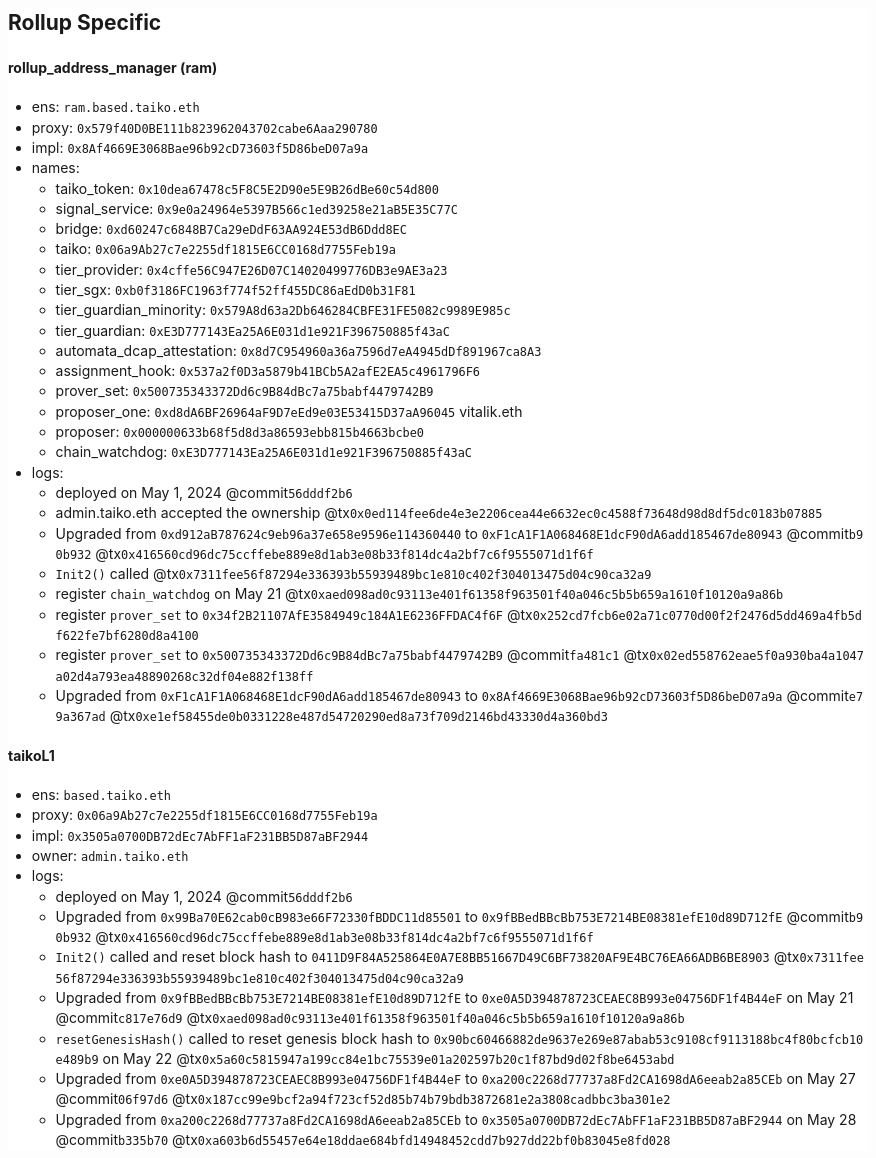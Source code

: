 ## Rollup Specific

#### rollup_address_manager (ram)

- ens: `ram.based.taiko.eth`
- proxy: `0x579f40D0BE111b823962043702cabe6Aaa290780`
- impl: `0x8Af4669E3068Bae96b92cD73603f5D86beD07a9a`
- names:
  - taiko_token: `0x10dea67478c5F8C5E2D90e5E9B26dBe60c54d800`
  - signal_service: `0x9e0a24964e5397B566c1ed39258e21aB5E35C77C`
  - bridge: `0xd60247c6848B7Ca29eDdF63AA924E53dB6Ddd8EC`
  - taiko: `0x06a9Ab27c7e2255df1815E6CC0168d7755Feb19a`
  - tier_provider: `0x4cffe56C947E26D07C14020499776DB3e9AE3a23`
  - tier_sgx: `0xb0f3186FC1963f774f52ff455DC86aEdD0b31F81`
  - tier_guardian_minority: `0x579A8d63a2Db646284CBFE31FE5082c9989E985c`
  - tier_guardian: `0xE3D777143Ea25A6E031d1e921F396750885f43aC`
  - automata_dcap_attestation: `0x8d7C954960a36a7596d7eA4945dDf891967ca8A3`
  - assignment_hook: `0x537a2f0D3a5879b41BCb5A2afE2EA5c4961796F6`
  - prover_set: `0x500735343372Dd6c9B84dBc7a75babf4479742B9`
  - proposer_one: `0xd8dA6BF26964aF9D7eEd9e03E53415D37aA96045` vitalik.eth
  - proposer: `0x000000633b68f5d8d3a86593ebb815b4663bcbe0`
  - chain_watchdog: `0xE3D777143Ea25A6E031d1e921F396750885f43aC`
- logs:
  - deployed on May 1, 2024 @commit`56dddf2b6`
  - admin.taiko.eth accepted the ownership @tx`0x0ed114fee6de4e3e2206cea44e6632ec0c4588f73648d98d8df5dc0183b07885`
  - Upgraded from `0xd912aB787624c9eb96a37e658e9596e114360440` to `0xF1cA1F1A068468E1dcF90dA6add185467de80943` @commit`b90b932` @tx`0x416560cd96dc75ccffebe889e8d1ab3e08b33f814dc4a2bf7c6f9555071d1f6f`
  - `Init2()` called @tx`0x7311fee56f87294e336393b55939489bc1e810c402f304013475d04c90ca32a9`
  - register `chain_watchdog` on May 21 @tx`0xaed098ad0c93113e401f61358f963501f40a046c5b5b659a1610f10120a9a86b`
  - register `prover_set` to `0x34f2B21107AfE3584949c184A1E6236FFDAC4f6F` @tx`0x252cd7fcb6e02a71c0770d00f2f2476d5dd469a4fb5df622fe7bf6280d8a4100`
  - register `prover_set` to `0x500735343372Dd6c9B84dBc7a75babf4479742B9` @commit`fa481c1` @tx`0x02ed558762eae5f0a930ba4a1047a02d4a793ea48890268c32df04e882f138ff`
  - Upgraded from `0xF1cA1F1A068468E1dcF90dA6add185467de80943` to `0x8Af4669E3068Bae96b92cD73603f5D86beD07a9a` @commit`e79a367ad` @tx`0xe1ef58455de0b0331228e487d54720290ed8a73f709d2146bd43330d4a360bd3`

#### taikoL1

- ens: `based.taiko.eth`
- proxy: `0x06a9Ab27c7e2255df1815E6CC0168d7755Feb19a`
- impl: `0x3505a0700DB72dEc7AbFF1aF231BB5D87aBF2944`
- owner: `admin.taiko.eth`
- logs:
  - deployed on May 1, 2024 @commit`56dddf2b6`
  - Upgraded from `0x99Ba70E62cab0cB983e66F72330fBDDC11d85501` to `0x9fBBedBBcBb753E7214BE08381efE10d89D712fE` @commit`b90b932` @tx`0x416560cd96dc75ccffebe889e8d1ab3e08b33f814dc4a2bf7c6f9555071d1f6f`
  - `Init2()` called and reset block hash to `0411D9F84A525864E0A7E8BB51667D49C6BF73820AF9E4BC76EA66ADB6BE8903` @tx`0x7311fee56f87294e336393b55939489bc1e810c402f304013475d04c90ca32a9`
  - Upgraded from `0x9fBBedBBcBb753E7214BE08381efE10d89D712fE` to `0xe0A5D394878723CEAEC8B993e04756DF1f4B44eF` on May 21 @commit`c817e76d9` @tx`0xaed098ad0c93113e401f61358f963501f40a046c5b5b659a1610f10120a9a86b`
  - `resetGenesisHash()` called to reset genesis block hash to `0x90bc60466882de9637e269e87abab53c9108cf9113188bc4f80bcfcb10e489b9` on May 22 @tx`0x5a60c5815947a199cc84e1bc75539e01a202597b20c1f87bd9d02f8be6453abd`
  - Upgraded from `0xe0A5D394878723CEAEC8B993e04756DF1f4B44eF` to `0xa200c2268d77737a8Fd2CA1698dA6eeab2a85CEb` on May 27 @commit`06f97d6` @tx`0x187cc99e9bcf2a94f723cf52d85b74b79bdb3872681e2a3808cadbbc3ba301e2`
  - Upgraded from `0xa200c2268d77737a8Fd2CA1698dA6eeab2a85CEb` to `0x3505a0700DB72dEc7AbFF1aF231BB5D87aBF2944` on May 28 @commit`b335b70` @tx`0xa603b6d55457e64e18ddae684bfd14948452cdd7b927dd22bf0b83045e8fd028`
